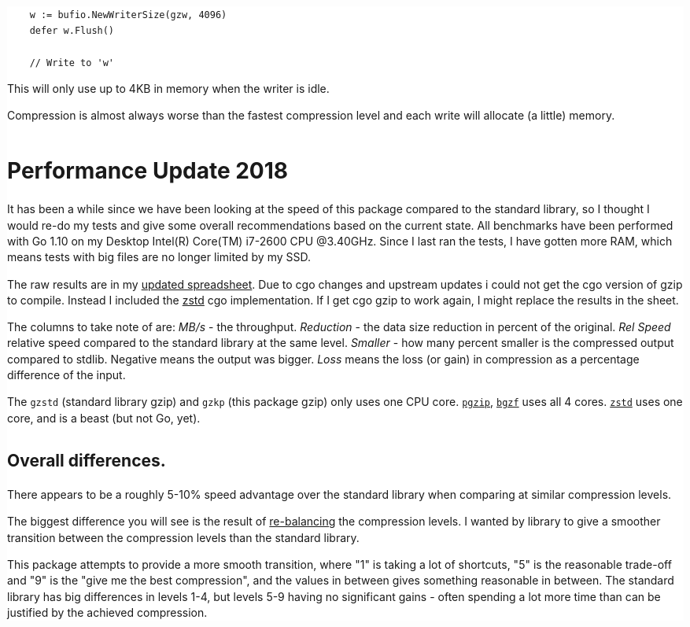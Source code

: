     	w := bufio.NewWriterSize(gzw, 4096)
    	defer w.Flush()

    	// Write to 'w'

This will only use up to 4KB in memory when the writer is idle.

Compression is almost always worse than the fastest compression level and each
write will allocate (a little) memory.

# Performance Update 2018

It has been a while since we have been looking at the speed of this package
compared to the standard library, so I thought I would re-do my tests and give
some overall recommendations based on the current state. All benchmarks have
been performed with Go 1.10 on my Desktop Intel(R) Core(TM) i7-2600 CPU
@3.40GHz. Since I last ran the tests, I have gotten more RAM, which means tests
with big files are no longer limited by my SSD.

The raw results are in my
[updated spreadsheet](https://docs.google.com/spreadsheets/d/1nuNE2nPfuINCZJRMt6wFWhKpToF95I47XjSsc-1rbPQ/edit?usp=sharing).
Due to cgo changes and upstream updates i could not get the cgo version of gzip
to compile. Instead I included the [zstd](https://github.com/datadog/zstd) cgo
implementation. If I get cgo gzip to work again, I might replace the results in
the sheet.

The columns to take note of are: *MB/s* - the throughput. *Reduction* - the data
size reduction in percent of the original. *Rel Speed* relative speed compared
to the standard library at the same level. *Smaller* - how many percent smaller
is the compressed output compared to stdlib. Negative means the output was
bigger. *Loss* means the loss (or gain) in compression as a percentage
difference of the input.

The `gzstd` (standard library gzip) and `gzkp` (this package gzip) only uses one
CPU core. [`pgzip`](https://github.com/klauspost/pgzip),
[`bgzf`](https://github.com/biogo/hts/tree/master/bgzf) uses all 4 cores.
[`zstd`](https://github.com/DataDog/zstd) uses one core, and is a beast (but not
Go, yet).

## Overall differences.

There appears to be a roughly 5-10% speed advantage over the standard library
when comparing at similar compression levels.

The biggest difference you will see is the result of
[re-balancing](https://blog.klauspost.com/rebalancing-deflate-compression-levels/)
the compression levels. I wanted by library to give a smoother transition
between the compression levels than the standard library.

This package attempts to provide a more smooth transition, where "1" is taking a
lot of shortcuts, "5" is the reasonable trade-off and "9" is the "give me the
best compression", and the values in between gives something reasonable in
between. The standard library has big differences in levels 1-4, but levels 5-9
having no significant gains - often spending a lot more time than can be
justified by the achieved compression.
